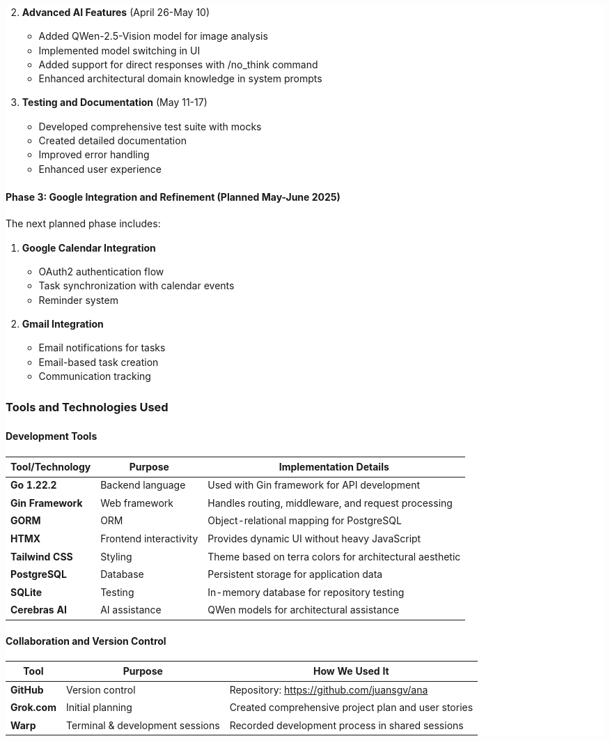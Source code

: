 2. **Advanced AI Features** (April 26-May 10)
   - Added QWen-2.5-Vision model for image analysis
   - Implemented model switching in UI
   - Added support for direct responses with /no_think command
   - Enhanced architectural domain knowledge in system prompts

3. **Testing and Documentation** (May 11-17)
   - Developed comprehensive test suite with mocks
   - Created detailed documentation
   - Improved error handling
   - Enhanced user experience

#### Phase 3: Google Integration and Refinement (Planned May-June 2025)

The next planned phase includes:

1. **Google Calendar Integration**
   - OAuth2 authentication flow
   - Task synchronization with calendar events
   - Reminder system

2. **Gmail Integration**
   - Email notifications for tasks
   - Email-based task creation
   - Communication tracking

### Tools and Technologies Used

#### Development Tools

| Tool/Technology | Purpose | Implementation Details |
|----------------|---------|------------------------|
| **Go 1.22.2** | Backend language | Used with Gin framework for API development |
| **Gin Framework** | Web framework | Handles routing, middleware, and request processing |
| **GORM** | ORM | Object-relational mapping for PostgreSQL |
| **HTMX** | Frontend interactivity | Provides dynamic UI without heavy JavaScript |
| **Tailwind CSS** | Styling | Theme based on terra colors for architectural aesthetic |
| **PostgreSQL** | Database | Persistent storage for application data |
| **SQLite** | Testing | In-memory database for repository testing |
| **Cerebras AI** | AI assistance | QWen models for architectural assistance |

#### Collaboration and Version Control

| Tool | Purpose | How We Used It |
|------|---------|----------------|
| **GitHub** | Version control | Repository: https://github.com/juansgv/ana |
| **Grok.com** | Initial planning | Created comprehensive project plan and user stories |
| **Warp** | Terminal & development sessions | Recorded development process in shared sessions |
